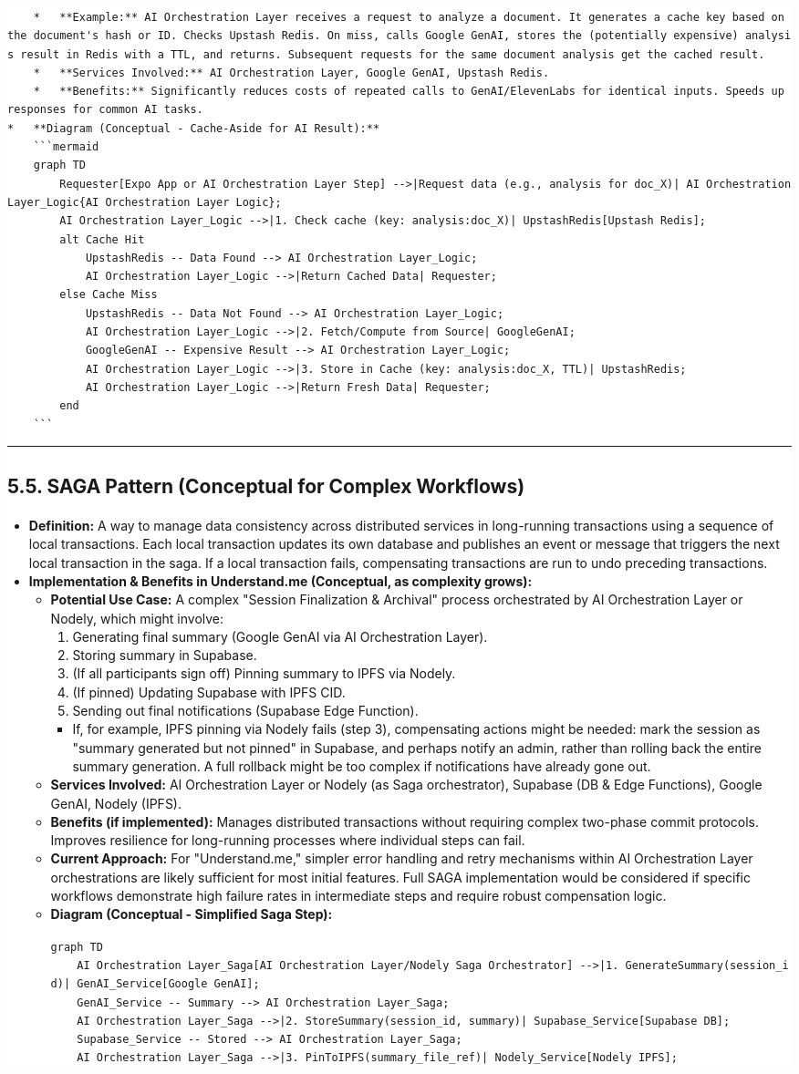         *   **Example:** AI Orchestration Layer receives a request to analyze a document. It generates a cache key based on the document's hash or ID. Checks Upstash Redis. On miss, calls Google GenAI, stores the (potentially expensive) analysis result in Redis with a TTL, and returns. Subsequent requests for the same document analysis get the cached result.
        *   **Services Involved:** AI Orchestration Layer, Google GenAI, Upstash Redis.
        *   **Benefits:** Significantly reduces costs of repeated calls to GenAI/ElevenLabs for identical inputs. Speeds up responses for common AI tasks.
    *   **Diagram (Conceptual - Cache-Aside for AI Result):**
        ```mermaid
        graph TD
            Requester[Expo App or AI Orchestration Layer Step] -->|Request data (e.g., analysis for doc_X)| AI Orchestration Layer_Logic{AI Orchestration Layer Logic};
            AI Orchestration Layer_Logic -->|1. Check cache (key: analysis:doc_X)| UpstashRedis[Upstash Redis];
            alt Cache Hit
                UpstashRedis -- Data Found --> AI Orchestration Layer_Logic;
                AI Orchestration Layer_Logic -->|Return Cached Data| Requester;
            else Cache Miss
                UpstashRedis -- Data Not Found --> AI Orchestration Layer_Logic;
                AI Orchestration Layer_Logic -->|2. Fetch/Compute from Source| GoogleGenAI;
                GoogleGenAI -- Expensive Result --> AI Orchestration Layer_Logic;
                AI Orchestration Layer_Logic -->|3. Store in Cache (key: analysis:doc_X, TTL)| UpstashRedis;
                AI Orchestration Layer_Logic -->|Return Fresh Data| Requester;
            end
        ```

---

## 5.5. SAGA Pattern (Conceptual for Complex Workflows)

*   **Definition:** A way to manage data consistency across distributed services in long-running transactions using a sequence of local transactions. Each local transaction updates its own database and publishes an event or message that triggers the next local transaction in the saga. If a local transaction fails, compensating transactions are run to undo preceding transactions.
*   **Implementation & Benefits in Understand.me (Conceptual, as complexity grows):**
    *   **Potential Use Case:** A complex "Session Finalization & Archival" process orchestrated by AI Orchestration Layer or Nodely, which might involve:
        1.  Generating final summary (Google GenAI via AI Orchestration Layer).
        2.  Storing summary in Supabase.
        3.  (If all participants sign off) Pinning summary to IPFS via Nodely.
        4.  (If pinned) Updating Supabase with IPFS CID.
        5.  Sending out final notifications (Supabase Edge Function).
        *   If, for example, IPFS pinning via Nodely fails (step 3), compensating actions might be needed: mark the session as "summary generated but not pinned" in Supabase, and perhaps notify an admin, rather than rolling back the entire summary generation. A full rollback might be too complex if notifications have already gone out.
    *   **Services Involved:** AI Orchestration Layer or Nodely (as Saga orchestrator), Supabase (DB & Edge Functions), Google GenAI, Nodely (IPFS).
    *   **Benefits (if implemented):** Manages distributed transactions without requiring complex two-phase commit protocols. Improves resilience for long-running processes where individual steps can fail.
    *   **Current Approach:** For "Understand.me," simpler error handling and retry mechanisms within AI Orchestration Layer orchestrations are likely sufficient for most initial features. Full SAGA implementation would be considered if specific workflows demonstrate high failure rates in intermediate steps and require robust compensation logic.
    *   **Diagram (Conceptual - Simplified Saga Step):**
        ```mermaid
        graph TD
            AI Orchestration Layer_Saga[AI Orchestration Layer/Nodely Saga Orchestrator] -->|1. GenerateSummary(session_id)| GenAI_Service[Google GenAI];
            GenAI_Service -- Summary --> AI Orchestration Layer_Saga;
            AI Orchestration Layer_Saga -->|2. StoreSummary(session_id, summary)| Supabase_Service[Supabase DB];
            Supabase_Service -- Stored --> AI Orchestration Layer_Saga;
            AI Orchestration Layer_Saga -->|3. PinToIPFS(summary_file_ref)| Nodely_Service[Nodely IPFS];
